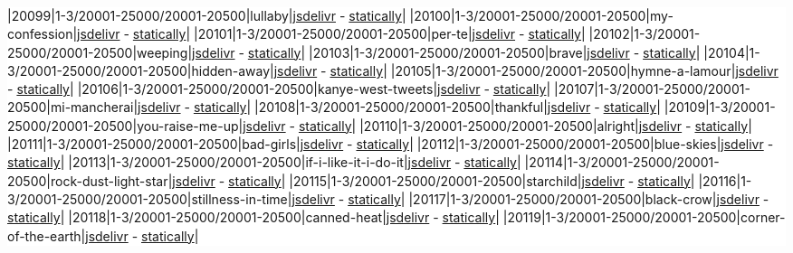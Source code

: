 |20099|1-3/20001-25000/20001-20500|lullaby|[jsdelivr](https://cdn.jsdelivr.net/gh/dbchord/webp-old-c-600x600_1-3/20001-25000/20001-20500/lullaby.webp) - [statically](https://cdn.statically.io/gh/dbchord/webp-old-c-600x600_1-3/img/20001-25000/20001-20500/lullaby.webp)|
|20100|1-3/20001-25000/20001-20500|my-confession|[jsdelivr](https://cdn.jsdelivr.net/gh/dbchord/webp-old-c-600x600_1-3/20001-25000/20001-20500/my-confession.webp) - [statically](https://cdn.statically.io/gh/dbchord/webp-old-c-600x600_1-3/img/20001-25000/20001-20500/my-confession.webp)|
|20101|1-3/20001-25000/20001-20500|per-te|[jsdelivr](https://cdn.jsdelivr.net/gh/dbchord/webp-old-c-600x600_1-3/20001-25000/20001-20500/per-te.webp) - [statically](https://cdn.statically.io/gh/dbchord/webp-old-c-600x600_1-3/img/20001-25000/20001-20500/per-te.webp)|
|20102|1-3/20001-25000/20001-20500|weeping|[jsdelivr](https://cdn.jsdelivr.net/gh/dbchord/webp-old-c-600x600_1-3/20001-25000/20001-20500/weeping.webp) - [statically](https://cdn.statically.io/gh/dbchord/webp-old-c-600x600_1-3/img/20001-25000/20001-20500/weeping.webp)|
|20103|1-3/20001-25000/20001-20500|brave|[jsdelivr](https://cdn.jsdelivr.net/gh/dbchord/webp-old-c-600x600_1-3/20001-25000/20001-20500/brave.webp) - [statically](https://cdn.statically.io/gh/dbchord/webp-old-c-600x600_1-3/img/20001-25000/20001-20500/brave.webp)|
|20104|1-3/20001-25000/20001-20500|hidden-away|[jsdelivr](https://cdn.jsdelivr.net/gh/dbchord/webp-old-c-600x600_1-3/20001-25000/20001-20500/hidden-away.webp) - [statically](https://cdn.statically.io/gh/dbchord/webp-old-c-600x600_1-3/img/20001-25000/20001-20500/hidden-away.webp)|
|20105|1-3/20001-25000/20001-20500|hymne-a-lamour|[jsdelivr](https://cdn.jsdelivr.net/gh/dbchord/webp-old-c-600x600_1-3/20001-25000/20001-20500/hymne-a-lamour.webp) - [statically](https://cdn.statically.io/gh/dbchord/webp-old-c-600x600_1-3/img/20001-25000/20001-20500/hymne-a-lamour.webp)|
|20106|1-3/20001-25000/20001-20500|kanye-west-tweets|[jsdelivr](https://cdn.jsdelivr.net/gh/dbchord/webp-old-c-600x600_1-3/20001-25000/20001-20500/kanye-west-tweets.webp) - [statically](https://cdn.statically.io/gh/dbchord/webp-old-c-600x600_1-3/img/20001-25000/20001-20500/kanye-west-tweets.webp)|
|20107|1-3/20001-25000/20001-20500|mi-mancherai|[jsdelivr](https://cdn.jsdelivr.net/gh/dbchord/webp-old-c-600x600_1-3/20001-25000/20001-20500/mi-mancherai.webp) - [statically](https://cdn.statically.io/gh/dbchord/webp-old-c-600x600_1-3/img/20001-25000/20001-20500/mi-mancherai.webp)|
|20108|1-3/20001-25000/20001-20500|thankful|[jsdelivr](https://cdn.jsdelivr.net/gh/dbchord/webp-old-c-600x600_1-3/20001-25000/20001-20500/thankful.webp) - [statically](https://cdn.statically.io/gh/dbchord/webp-old-c-600x600_1-3/img/20001-25000/20001-20500/thankful.webp)|
|20109|1-3/20001-25000/20001-20500|you-raise-me-up|[jsdelivr](https://cdn.jsdelivr.net/gh/dbchord/webp-old-c-600x600_1-3/20001-25000/20001-20500/you-raise-me-up.webp) - [statically](https://cdn.statically.io/gh/dbchord/webp-old-c-600x600_1-3/img/20001-25000/20001-20500/you-raise-me-up.webp)|
|20110|1-3/20001-25000/20001-20500|alright|[jsdelivr](https://cdn.jsdelivr.net/gh/dbchord/webp-old-c-600x600_1-3/20001-25000/20001-20500/alright.webp) - [statically](https://cdn.statically.io/gh/dbchord/webp-old-c-600x600_1-3/img/20001-25000/20001-20500/alright.webp)|
|20111|1-3/20001-25000/20001-20500|bad-girls|[jsdelivr](https://cdn.jsdelivr.net/gh/dbchord/webp-old-c-600x600_1-3/20001-25000/20001-20500/bad-girls.webp) - [statically](https://cdn.statically.io/gh/dbchord/webp-old-c-600x600_1-3/img/20001-25000/20001-20500/bad-girls.webp)|
|20112|1-3/20001-25000/20001-20500|blue-skies|[jsdelivr](https://cdn.jsdelivr.net/gh/dbchord/webp-old-c-600x600_1-3/20001-25000/20001-20500/blue-skies.webp) - [statically](https://cdn.statically.io/gh/dbchord/webp-old-c-600x600_1-3/img/20001-25000/20001-20500/blue-skies.webp)|
|20113|1-3/20001-25000/20001-20500|if-i-like-it-i-do-it|[jsdelivr](https://cdn.jsdelivr.net/gh/dbchord/webp-old-c-600x600_1-3/20001-25000/20001-20500/if-i-like-it-i-do-it.webp) - [statically](https://cdn.statically.io/gh/dbchord/webp-old-c-600x600_1-3/img/20001-25000/20001-20500/if-i-like-it-i-do-it.webp)|
|20114|1-3/20001-25000/20001-20500|rock-dust-light-star|[jsdelivr](https://cdn.jsdelivr.net/gh/dbchord/webp-old-c-600x600_1-3/20001-25000/20001-20500/rock-dust-light-star.webp) - [statically](https://cdn.statically.io/gh/dbchord/webp-old-c-600x600_1-3/img/20001-25000/20001-20500/rock-dust-light-star.webp)|
|20115|1-3/20001-25000/20001-20500|starchild|[jsdelivr](https://cdn.jsdelivr.net/gh/dbchord/webp-old-c-600x600_1-3/20001-25000/20001-20500/starchild.webp) - [statically](https://cdn.statically.io/gh/dbchord/webp-old-c-600x600_1-3/img/20001-25000/20001-20500/starchild.webp)|
|20116|1-3/20001-25000/20001-20500|stillness-in-time|[jsdelivr](https://cdn.jsdelivr.net/gh/dbchord/webp-old-c-600x600_1-3/20001-25000/20001-20500/stillness-in-time.webp) - [statically](https://cdn.statically.io/gh/dbchord/webp-old-c-600x600_1-3/img/20001-25000/20001-20500/stillness-in-time.webp)|
|20117|1-3/20001-25000/20001-20500|black-crow|[jsdelivr](https://cdn.jsdelivr.net/gh/dbchord/webp-old-c-600x600_1-3/20001-25000/20001-20500/black-crow.webp) - [statically](https://cdn.statically.io/gh/dbchord/webp-old-c-600x600_1-3/img/20001-25000/20001-20500/black-crow.webp)|
|20118|1-3/20001-25000/20001-20500|canned-heat|[jsdelivr](https://cdn.jsdelivr.net/gh/dbchord/webp-old-c-600x600_1-3/20001-25000/20001-20500/canned-heat.webp) - [statically](https://cdn.statically.io/gh/dbchord/webp-old-c-600x600_1-3/img/20001-25000/20001-20500/canned-heat.webp)|
|20119|1-3/20001-25000/20001-20500|corner-of-the-earth|[jsdelivr](https://cdn.jsdelivr.net/gh/dbchord/webp-old-c-600x600_1-3/20001-25000/20001-20500/corner-of-the-earth.webp) - [statically](https://cdn.statically.io/gh/dbchord/webp-old-c-600x600_1-3/img/20001-25000/20001-20500/corner-of-the-earth.webp)|